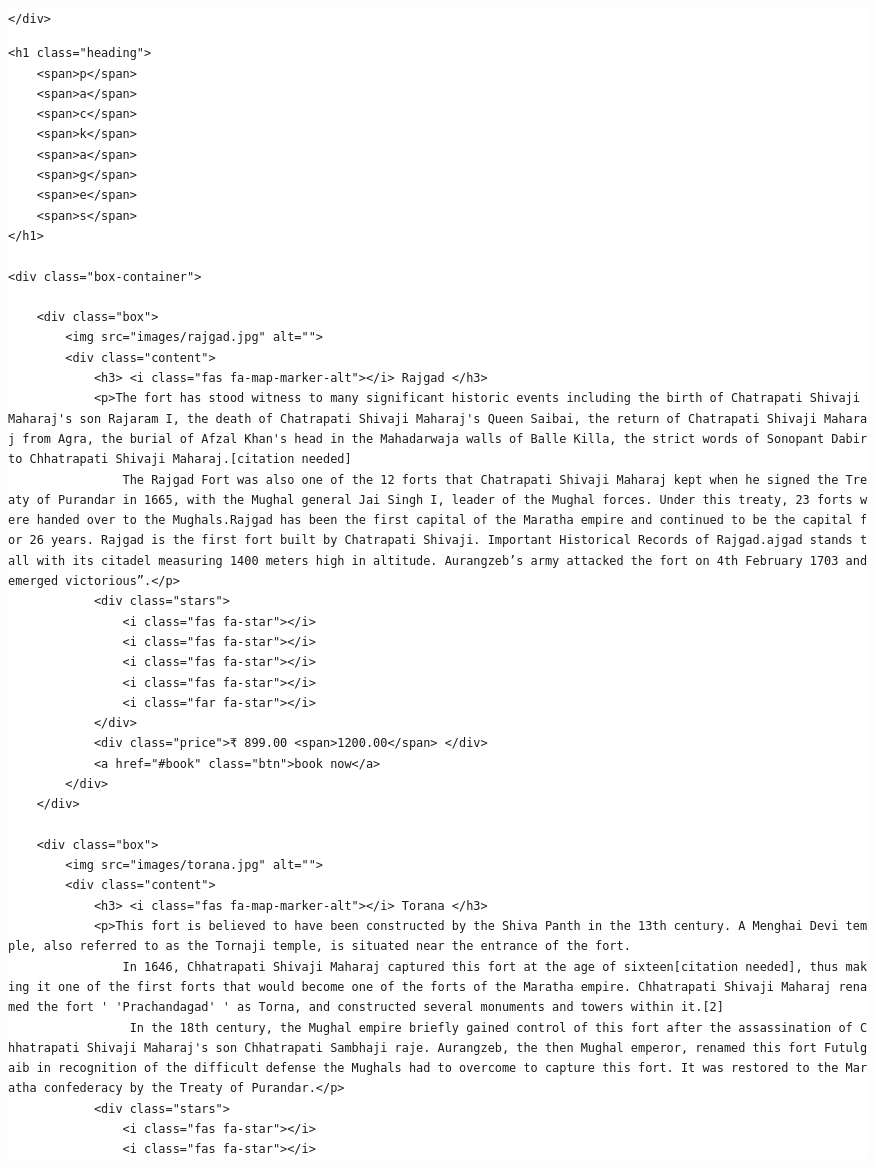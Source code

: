     </div>

</section>





<section class="packages" id="packages">

    <h1 class="heading">
        <span>p</span>
        <span>a</span>
        <span>c</span>
        <span>k</span>
        <span>a</span>
        <span>g</span>
        <span>e</span>
        <span>s</span>
    </h1>

    <div class="box-container">

        <div class="box">
            <img src="images/rajgad.jpg" alt="">
            <div class="content">
                <h3> <i class="fas fa-map-marker-alt"></i> Rajgad </h3>
                <p>The fort has stood witness to many significant historic events including the birth of Chatrapati Shivaji Maharaj's son Rajaram I, the death of Chatrapati Shivaji Maharaj's Queen Saibai, the return of Chatrapati Shivaji Maharaj from Agra, the burial of Afzal Khan's head in the Mahadarwaja walls of Balle Killa, the strict words of Sonopant Dabir to Chhatrapati Shivaji Maharaj.[citation needed]
                    The Rajgad Fort was also one of the 12 forts that Chatrapati Shivaji Maharaj kept when he signed the Treaty of Purandar in 1665, with the Mughal general Jai Singh I, leader of the Mughal forces. Under this treaty, 23 forts were handed over to the Mughals.Rajgad has been the first capital of the Maratha empire and continued to be the capital for 26 years. Rajgad is the first fort built by Chatrapati Shivaji. Important Historical Records of Rajgad.ajgad stands tall with its citadel measuring 1400 meters high in altitude. Aurangzeb’s army attacked the fort on 4th February 1703 and emerged victorious”.</p>
                <div class="stars">
                    <i class="fas fa-star"></i>
                    <i class="fas fa-star"></i>
                    <i class="fas fa-star"></i>
                    <i class="fas fa-star"></i>
                    <i class="far fa-star"></i>
                </div>
                <div class="price">₹ 899.00 <span>1200.00</span> </div>
                <a href="#book" class="btn">book now</a>
            </div>
        </div>

        <div class="box">
            <img src="images/torana.jpg" alt="">
            <div class="content">
                <h3> <i class="fas fa-map-marker-alt"></i> Torana </h3>
                <p>This fort is believed to have been constructed by the Shiva Panth in the 13th century. A Menghai Devi temple, also referred to as the Tornaji temple, is situated near the entrance of the fort.
                    In 1646, Chhatrapati Shivaji Maharaj captured this fort at the age of sixteen[citation needed], thus making it one of the first forts that would become one of the forts of the Maratha empire. Chhatrapati Shivaji Maharaj renamed the fort ' 'Prachandagad' ' as Torna, and constructed several monuments and towers within it.[2]
                     In the 18th century, the Mughal empire briefly gained control of this fort after the assassination of Chhatrapati Shivaji Maharaj's son Chhatrapati Sambhaji raje. Aurangzeb, the then Mughal emperor, renamed this fort Futulgaib in recognition of the difficult defense the Mughals had to overcome to capture this fort. It was restored to the Maratha confederacy by the Treaty of Purandar.</p>
                <div class="stars">
                    <i class="fas fa-star"></i>
                    <i class="fas fa-star"></i>
